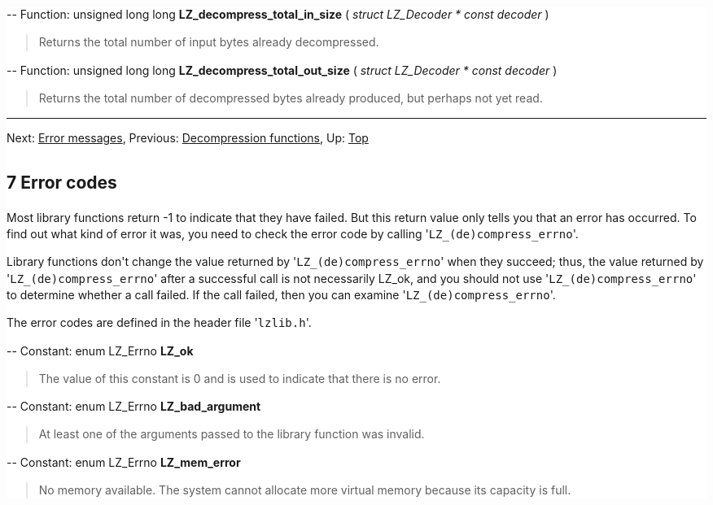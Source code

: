 <div class="defun">
-- Function: unsigned long long <b>LZ_decompress_total_in_size</b> (<var> struct LZ_Decoder * const decoder </var>)<var><a name="index-LZ_005fdecompress_005ftotal_005fin_005fsize-48"></a></var><br>
<blockquote><p>Returns the total number of input bytes already decompressed. 
</p></blockquote></div>

<div class="defun">
-- Function: unsigned long long <b>LZ_decompress_total_out_size</b> (<var> struct LZ_Decoder * const decoder </var>)<var><a name="index-LZ_005fdecompress_005ftotal_005fout_005fsize-49"></a></var><br>
<blockquote><p>Returns the total number of decompressed bytes already produced, but
perhaps not yet read. 
</p></blockquote></div>

<div class="node">
<a name="Error-codes"></a>
<p></p><hr>
Next:&nbsp;<a rel="next" accesskey="n" href="#Error-messages">Error messages</a>,
Previous:&nbsp;<a rel="previous" accesskey="p" href="#Decompression-functions">Decompression functions</a>,
Up:&nbsp;<a rel="up" accesskey="u" href="#Top">Top</a>

</div>

<h2 class="chapter">7 Error codes</h2>

<p><a name="index-error-codes-50"></a>
Most library functions return -1 to indicate that they have failed. But
this return value only tells you that an error has occurred. To find out
what kind of error it was, you need to check the error code by calling
'<samp><span class="samp">LZ_(de)compress_errno</span></samp>'.

   </p><p>Library functions don't change the value returned by
'<samp><span class="samp">LZ_(de)compress_errno</span></samp>' when they succeed; thus, the value returned
by '<samp><span class="samp">LZ_(de)compress_errno</span></samp>' after a successful call is not
necessarily LZ_ok, and you should not use '<samp><span class="samp">LZ_(de)compress_errno</span></samp>'
to determine whether a call failed. If the call failed, then you can
examine '<samp><span class="samp">LZ_(de)compress_errno</span></samp>'.

   </p><p>The error codes are defined in the header file '<samp><span class="samp">lzlib.h</span></samp>'.

</p><div class="defun">
-- Constant: enum LZ_Errno <b>LZ_ok</b><var><a name="index-LZ_005fok-51"></a></var><br>
<blockquote><p>The value of this constant is 0 and is used to indicate that there is no error. 
</p></blockquote></div>

<div class="defun">
-- Constant: enum LZ_Errno <b>LZ_bad_argument</b><var><a name="index-LZ_005fbad_005fargument-52"></a></var><br>
<blockquote><p>At least one of the arguments passed to the library function was invalid. 
</p></blockquote></div>

<div class="defun">
-- Constant: enum LZ_Errno <b>LZ_mem_error</b><var><a name="index-LZ_005fmem_005ferror-53"></a></var><br>
<blockquote><p>No memory available. The system cannot allocate more virtual memory
because its capacity is full. 
</p></blockquote></div>

